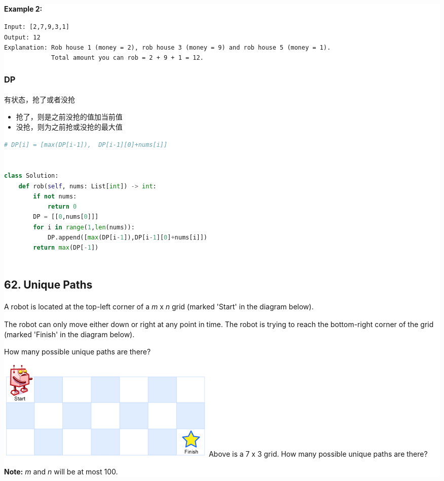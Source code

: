 **Example 2:**

```
Input: [2,7,9,3,1]
Output: 12
Explanation: Rob house 1 (money = 2), rob house 3 (money = 9) and rob house 5 (money = 1).
             Total amount you can rob = 2 + 9 + 1 = 12.
```

### DP

有状态，抢了或者没抢

* 抢了，则是之前没抢的值加当前值
* 没抢，则为之前抢或没抢的最大值

```python
# DP[i] = [max(DP[i-1]),  DP[i-1][0]+nums[i]]


class Solution:
    def rob(self, nums: List[int]) -> int:
        if not nums:
            return 0
        DP = [[0,nums[0]]]
        for i in range(1,len(nums)):
            DP.append([max(DP[i-1]),DP[i-1][0]+nums[i]])
        return max(DP[-1])
        
```

## 62. Unique Paths

A robot is located at the top-left corner of a *m* x *n* grid (marked 'Start' in the diagram below).

The robot can only move either down or right at any point in time. The robot is trying to reach the bottom-right corner of the grid (marked 'Finish' in the diagram below).

How many possible unique paths are there?

![img](%E5%9F%BA%E7%A1%80%20-%20DP.assets/robot_maze.png)
Above is a 7 x 3 grid. How many possible unique paths are there?

**Note:** *m* and *n* will be at most 100.
